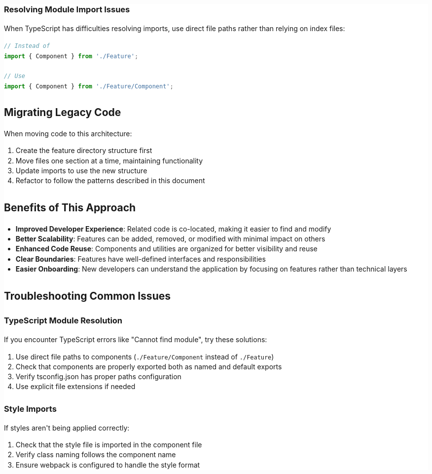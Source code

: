 ```tsx
```

### Resolving Module Import Issues

When TypeScript has difficulties resolving imports, use direct file paths rather than relying on index files:

```typescript
// Instead of
import { Component } from './Feature';

// Use
import { Component } from './Feature/Component';
```

## Migrating Legacy Code

When moving code to this architecture:

1. Create the feature directory structure first
2. Move files one section at a time, maintaining functionality
3. Update imports to use the new structure
4. Refactor to follow the patterns described in this document

## Benefits of This Approach

- **Improved Developer Experience**: Related code is co-located, making it easier to find and modify
- **Better Scalability**: Features can be added, removed, or modified with minimal impact on others
- **Enhanced Code Reuse**: Components and utilities are organized for better visibility and reuse
- **Clear Boundaries**: Features have well-defined interfaces and responsibilities
- **Easier Onboarding**: New developers can understand the application by focusing on features rather than technical layers

## Troubleshooting Common Issues

### TypeScript Module Resolution

If you encounter TypeScript errors like "Cannot find module", try these solutions:

1. Use direct file paths to components (`./Feature/Component` instead of `./Feature`)
2. Check that components are properly exported both as named and default exports
3. Verify tsconfig.json has proper paths configuration
4. Use explicit file extensions if needed

### Style Imports

If styles aren't being applied correctly:

1. Check that the style file is imported in the component file
2. Verify class naming follows the component name
3. Ensure webpack is configured to handle the style format 